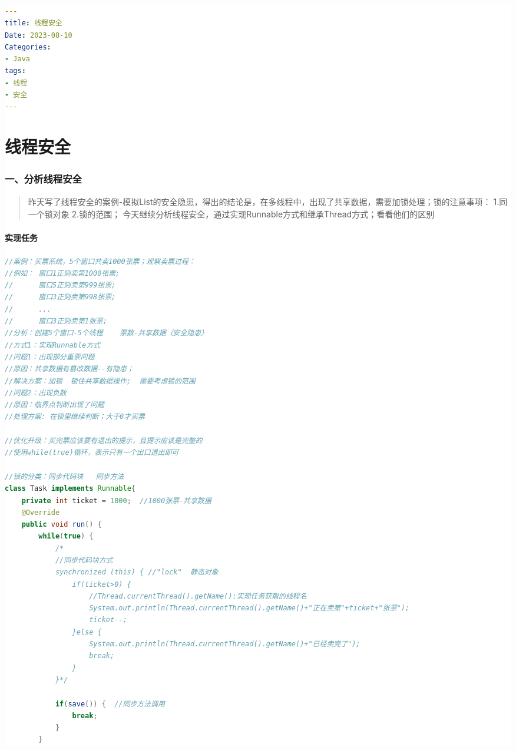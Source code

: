 ```yaml
---
title: 线程安全
Date: 2023-08-10
Categories:
- Java
tags:
- 线程
- 安全
---
```


# 线程安全

### 一、分析线程安全

> 昨天写了线程安全的案例-模拟List的安全隐患，得出的结论是，在多线程中，出现了共享数据，需要加锁处理；锁的注意事项： 1.同一个锁对象   2.锁的范围；  今天继续分析线程安全，通过实现Runnable方式和继承Thread方式；看看他们的区别

#### 实现任务

```java
//案例：买票系统，5个窗口共卖1000张票；观察卖票过程：
//例如： 窗口1正则卖第1000张票;
//      窗口5正则卖第999张票;
//      窗口3正则卖第998张票;
//      ...
//      窗口3正则卖第1张票;
//分析：创建5个窗口-5个线程    票数-共享数据（安全隐患）
//方式1：实现Runnable方式
//问题1：出现部分重票问题
//原因：共享数据有篡改数据--有隐患；
//解决方案：加锁  锁住共享数据操作;  需要考虑锁的范围
//问题2：出现负数
//原因：临界点判断出现了问题
//处理方案: 在锁里继续判断；大于0才买票

//优化升级：买完票应该要有退出的提示，且提示应该是完整的
//使用while(true)循环，表示只有一个出口退出即可

//锁的分类：同步代码块   同步方法
class Task implements Runnable{
	private int ticket = 1000;  //1000张票-共享数据 
	@Override
	public void run() {
		while(true) {
			/*  
			//同步代码块方式
			synchronized (this) { //"lock"  静态对象
				if(ticket>0) {
					//Thread.currentThread().getName():实现任务获取的线程名
					System.out.println(Thread.currentThread().getName()+"正在卖第"+ticket+"张票");
					ticket--;
				}else {
					System.out.println(Thread.currentThread().getName()+"已经卖完了");
					break;
				}
			}*/
			
			if(save()) {  //同步方法调用
				break;
			}
		}
```